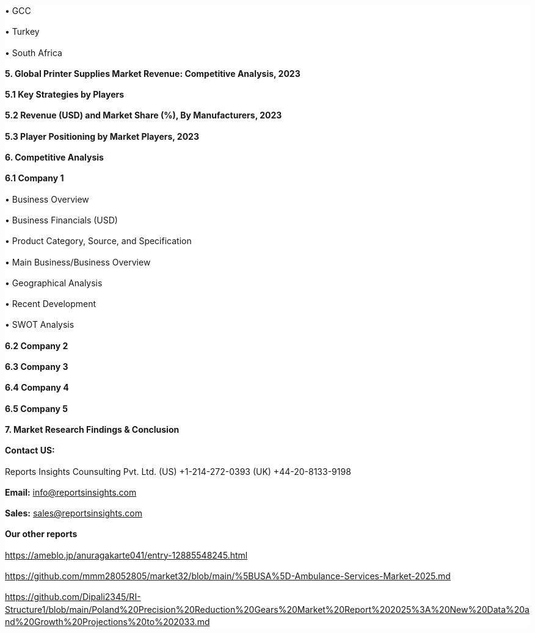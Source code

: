 • GCC

• Turkey

• South Africa

<strong>5. Global Printer Supplies Market Revenue: Competitive Analysis, 2023</strong>

<strong>5.1 Key Strategies by Players</strong>

<strong>5.2 Revenue (USD) and Market Share (%), By Manufacturers, 2023</strong>

<strong>5.3 Player Positioning by Market Players, 2023</strong>

<strong>6. Competitive Analysis</strong>

<strong>6.1 Company 1</strong>

• Business Overview

• Business Financials (USD)

• Product Category, Source, and Specification

• Main Business/Business Overview

• Geographical Analysis

• Recent Development

• SWOT Analysis

<strong>6.2 Company 2</strong>

<strong>6.3 Company 3</strong>

<strong>6.4 Company 4</strong>

<strong>6.5 Company 5</strong>

<strong>7. Market Research Findings &amp; Conclusion</strong>

<strong>Contact US:</strong>

Reports Insights Counsulting Pvt. Ltd.
(US) +1-214-272-0393
(UK) +44-20-8133-9198
<p class=""""><b>Email:</b> <a href=mailto:info@reportsinsights.com>info@reportsinsights.com</a></p>
<p class=""""><b>Sales:</b> <a href=mailto:sales@reportsinsights.com>sales@reportsinsights.com</a></p>

<strong>Our other reports</strong>

<a href=https://ameblo.jp/anuragakarte041/entry-12885548245.html>https://ameblo.jp/anuragakarte041/entry-12885548245.html</a>

<a href=https://github.com/mmm28052805/market32/blob/main/%5BUSA%5D-Ambulance-Services-Market-2025.md>https://github.com/mmm28052805/market32/blob/main/%5BUSA%5D-Ambulance-Services-Market-2025.md</a>

<a href=https://github.com/Dipali2345/RI-Structure1/blob/main/Poland%20Precision%20Reduction%20Gears%20Market%20Report%202025%3A%20New%20Data%20and%20Growth%20Projections%20to%202033.md>https://github.com/Dipali2345/RI-Structure1/blob/main/Poland%20Precision%20Reduction%20Gears%20Market%20Report%202025%3A%20New%20Data%20and%20Growth%20Projections%20to%202033.md</a>
